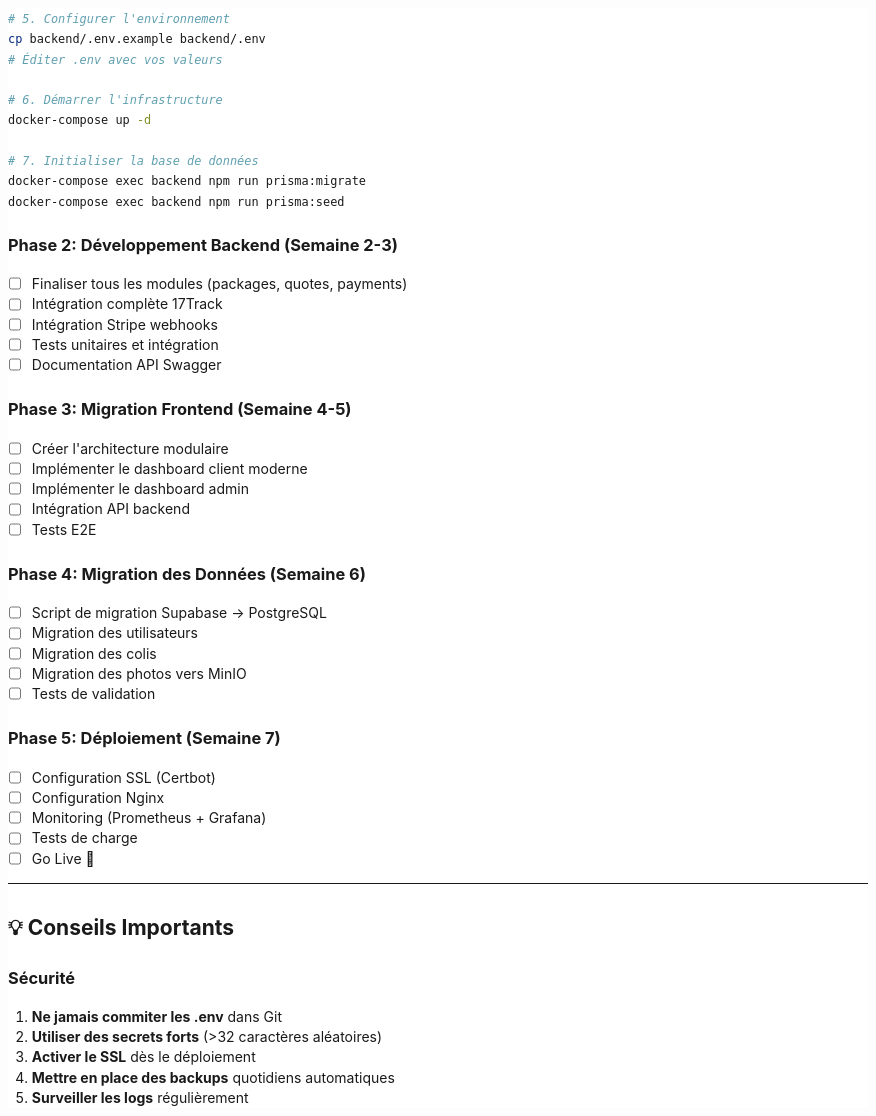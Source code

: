 ```bash
# 5. Configurer l'environnement
cp backend/.env.example backend/.env
# Éditer .env avec vos valeurs

# 6. Démarrer l'infrastructure
docker-compose up -d

# 7. Initialiser la base de données
docker-compose exec backend npm run prisma:migrate
docker-compose exec backend npm run prisma:seed
```

### Phase 2: Développement Backend (Semaine 2-3)
- [ ] Finaliser tous les modules (packages, quotes, payments)
- [ ] Intégration complète 17Track
- [ ] Intégration Stripe webhooks
- [ ] Tests unitaires et intégration
- [ ] Documentation API Swagger

### Phase 3: Migration Frontend (Semaine 4-5)
- [ ] Créer l'architecture modulaire
- [ ] Implémenter le dashboard client moderne
- [ ] Implémenter le dashboard admin
- [ ] Intégration API backend
- [ ] Tests E2E

### Phase 4: Migration des Données (Semaine 6)
- [ ] Script de migration Supabase → PostgreSQL
- [ ] Migration des utilisateurs
- [ ] Migration des colis
- [ ] Migration des photos vers MinIO
- [ ] Tests de validation

### Phase 5: Déploiement (Semaine 7)
- [ ] Configuration SSL (Certbot)
- [ ] Configuration Nginx
- [ ] Monitoring (Prometheus + Grafana)
- [ ] Tests de charge
- [ ] Go Live 🎉

---

## 💡 Conseils Importants

### Sécurité
1. **Ne jamais commiter les .env** dans Git
2. **Utiliser des secrets forts** (>32 caractères aléatoires)
3. **Activer le SSL** dès le déploiement
4. **Mettre en place des backups** quotidiens automatiques
5. **Surveiller les logs** régulièrement
